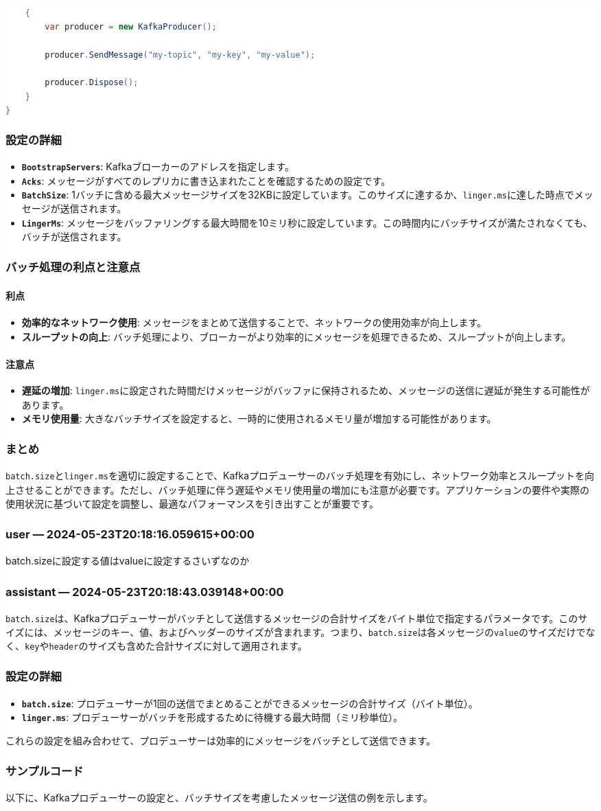 ```csharp
    {
        var producer = new KafkaProducer();

        producer.SendMessage("my-topic", "my-key", "my-value");

        producer.Dispose();
    }
}
```

### 設定の詳細

- **`BootstrapServers`**: Kafkaブローカーのアドレスを指定します。
- **`Acks`**: メッセージがすべてのレプリカに書き込まれたことを確認するための設定です。
- **`BatchSize`**: 1バッチに含める最大メッセージサイズを32KBに設定しています。このサイズに達するか、`linger.ms`に達した時点でメッセージが送信されます。
- **`LingerMs`**: メッセージをバッファリングする最大時間を10ミリ秒に設定しています。この時間内にバッチサイズが満たされなくても、バッチが送信されます。

### バッチ処理の利点と注意点

#### 利点
- **効率的なネットワーク使用**: メッセージをまとめて送信することで、ネットワークの使用効率が向上します。
- **スループットの向上**: バッチ処理により、ブローカーがより効率的にメッセージを処理できるため、スループットが向上します。

#### 注意点
- **遅延の増加**: `linger.ms`に設定された時間だけメッセージがバッファに保持されるため、メッセージの送信に遅延が発生する可能性があります。
- **メモリ使用量**: 大きなバッチサイズを設定すると、一時的に使用されるメモリ量が増加する可能性があります。

### まとめ

`batch.size`と`linger.ms`を適切に設定することで、Kafkaプロデューサーのバッチ処理を有効にし、ネットワーク効率とスループットを向上させることができます。ただし、バッチ処理に伴う遅延やメモリ使用量の増加にも注意が必要です。アプリケーションの要件や実際の使用状況に基づいて設定を調整し、最適なパフォーマンスを引き出すことが重要です。

### user — 2024-05-23T20:18:16.059615+00:00

batch.sizeに設定する値はvalueに設定するさいずなのか

### assistant — 2024-05-23T20:18:43.039148+00:00

`batch.size`は、Kafkaプロデューサーがバッチとして送信するメッセージの合計サイズをバイト単位で指定するパラメータです。このサイズには、メッセージのキー、値、およびヘッダーのサイズが含まれます。つまり、`batch.size`は各メッセージの`value`のサイズだけでなく、`key`や`header`のサイズも含めた合計サイズに対して適用されます。

### 設定の詳細

- **`batch.size`**: プロデューサーが1回の送信でまとめることができるメッセージの合計サイズ（バイト単位）。
- **`linger.ms`**: プロデューサーがバッチを形成するために待機する最大時間（ミリ秒単位）。

これらの設定を組み合わせて、プロデューサーは効率的にメッセージをバッチとして送信できます。

### サンプルコード

以下に、Kafkaプロデューサーの設定と、バッチサイズを考慮したメッセージ送信の例を示します。

